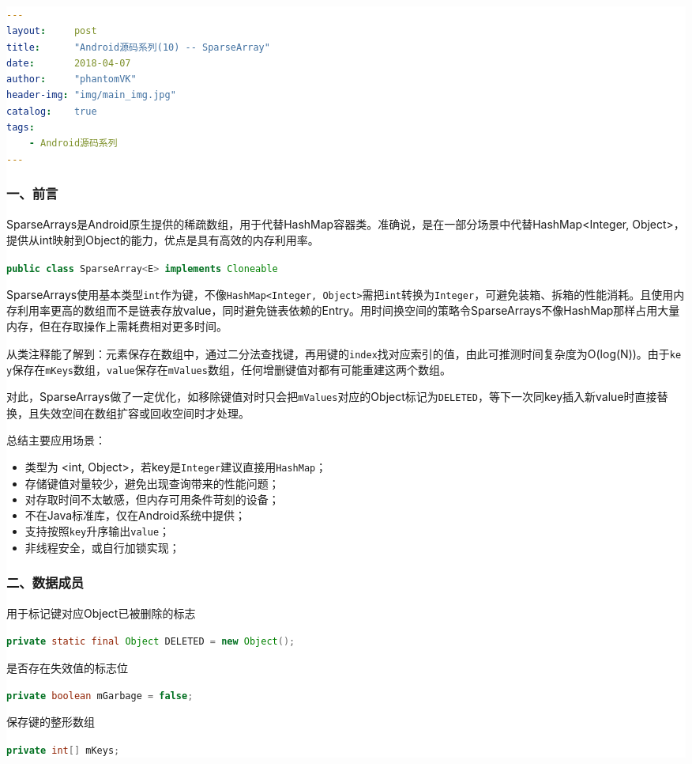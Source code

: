 ```yaml
---
layout:     post
title:      "Android源码系列(10) -- SparseArray"
date:       2018-04-07
author:     "phantomVK"
header-img: "img/main_img.jpg"
catalog:    true
tags:
    - Android源码系列
---
```


### 一、前言

SparseArrays<E>是Android原生提供的稀疏数组，用于代替HashMap容器类。准确说，是在一部分场景中代替HashMap<Integer, Object>，提供从int映射到Object<E>的能力，优点是具有高效的内存利用率。

```java
public class SparseArray<E> implements Cloneable
```

SparseArrays使用基本类型`int`作为键，不像`HashMap<Integer, Object>`需把`int`转换为`Integer`，可避免装箱、拆箱的性能消耗。且使用内存利用率更高的数组而不是链表存放value，同时避免链表依赖的Entry。用时间换空间的策略令SparseArrays不像HashMap那样占用大量内存，但在存取操作上需耗费相对更多时间。

从类注释能了解到：元素保存在数组中，通过二分法查找键，再用键的`index`找对应索引的值，由此可推测时间复杂度为O(log(N))。由于`key`保存在`mKeys`数组，`value`保存在`mValues`数组，任何增删键值对都有可能重建这两个数组。

对此，SparseArrays做了一定优化，如移除键值对时只会把`mValues`对应的Object标记为`DELETED`，等下一次同key插入新value时直接替换，且失效空间在数组扩容或回收空间时才处理。

总结主要应用场景：

- 类型为 <int, Object>，若key是`Integer`建议直接用`HashMap`；
- 存储键值对量较少，避免出现查询带来的性能问题；
- 对存取时间不太敏感，但内存可用条件苛刻的设备；
- 不在Java标准库，仅在Android系统中提供；
- 支持按照`key`升序输出`value`；
- 非线程安全，或自行加锁实现；

### 二、数据成员

用于标记键对应Object已被删除的标志

```java
private static final Object DELETED = new Object();
```

是否存在失效值的标志位

```java
private boolean mGarbage = false;
```

保存键的整形数组

```java
private int[] mKeys;
```
